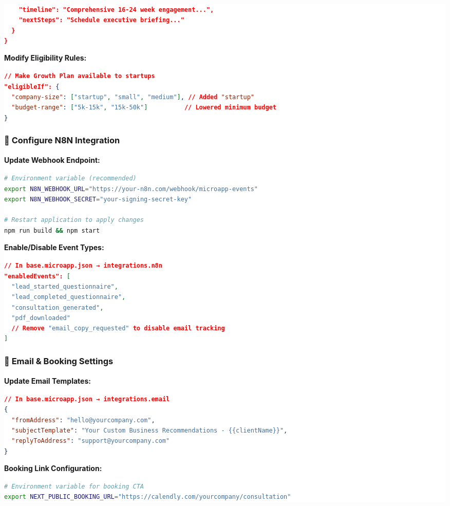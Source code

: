 ```json
    "timeline": "Comprehensive 16-24 week engagement...",
    "nextSteps": "Schedule executive briefing..."
  }
}
```

**Modify Eligibility Rules:**
```json
// Make Growth Plan available to startups
"eligibleIf": {
  "company-size": ["startup", "small", "medium"], // Added "startup"
  "budget-range": ["5k-15k", "15k-50k"]          // Lowered minimum budget
}
```

### 🔗 **Configure N8N Integration**

**Update Webhook Endpoint:**
```bash
# Environment variable (recommended)
export N8N_WEBHOOK_URL="https://your-n8n.com/webhook/microapp-events"
export N8N_WEBHOOK_SECRET="your-signing-secret-key"

# Restart application to apply changes
npm run build && npm start
```

**Enable/Disable Event Types:**
```json  
// In base.microapp.json → integrations.n8n
"enabledEvents": [
  "lead_started_questionnaire",
  "lead_completed_questionnaire", 
  "consultation_generated",
  "pdf_downloaded"
  // Remove "email_copy_requested" to disable email tracking
]
```

### 📧 **Email & Booking Settings**

**Update Email Templates:**
```json
// In base.microapp.json → integrations.email
{
  "fromAddress": "hello@yourcompany.com",
  "subjectTemplate": "Your Custom Business Recommendations - {{clientName}}",
  "replyToAddress": "support@yourcompany.com"
}
```

**Booking Link Configuration:**
```bash
# Environment variable for booking CTA
export NEXT_PUBLIC_BOOKING_URL="https://calendly.com/yourcompany/consultation"
```
